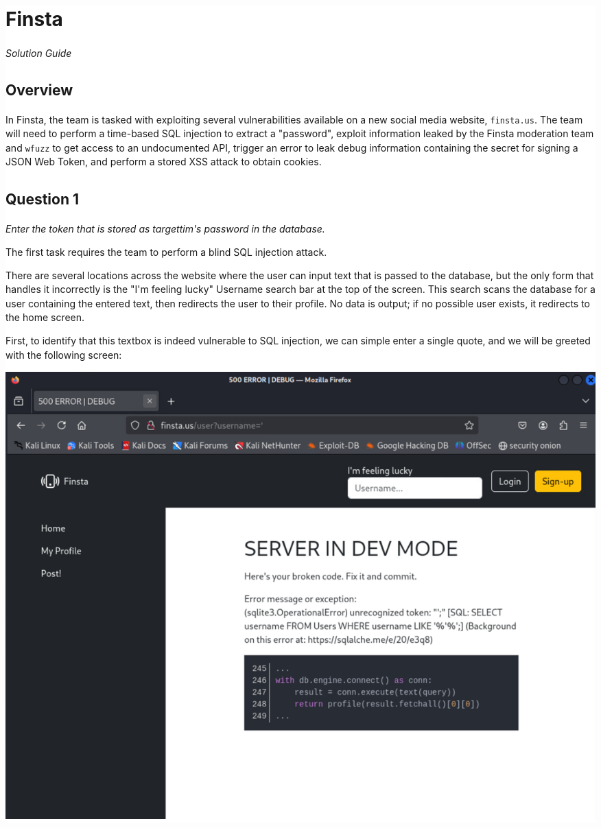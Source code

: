 # Finsta

*Solution Guide*

## Overview

In Finsta, the team is tasked with exploiting several vulnerabilities available on a new social media website, `finsta.us`. The team will need to perform a time-based SQL injection to extract a "password", exploit information leaked by the Finsta moderation team and `wfuzz` to get access to an undocumented API, trigger an error to leak debug information containing the secret for signing a JSON Web Token, and perform a stored XSS attack to obtain cookies. 

## Question 1

*Enter the token that is stored as targettim's password in the database.*


The first task requires the team to perform a blind SQL injection attack. 

There are several locations across the website where the user can input text that is passed to the database, but the only form that handles it incorrectly is the "I'm feeling lucky" Username search bar at the top of the screen. This search scans the database for a user containing the entered text, then redirects the user to their profile. No data is output; if no possible user exists, it redirects to the home screen.

First, to identify that this textbox is indeed vulnerable to SQL injection, we can simple enter a single quote, and we will be greeted with the following screen:

![Screenshot of finsta.us with SQL error](./imgs/SQL-error.png "SQL error after entering quote")
